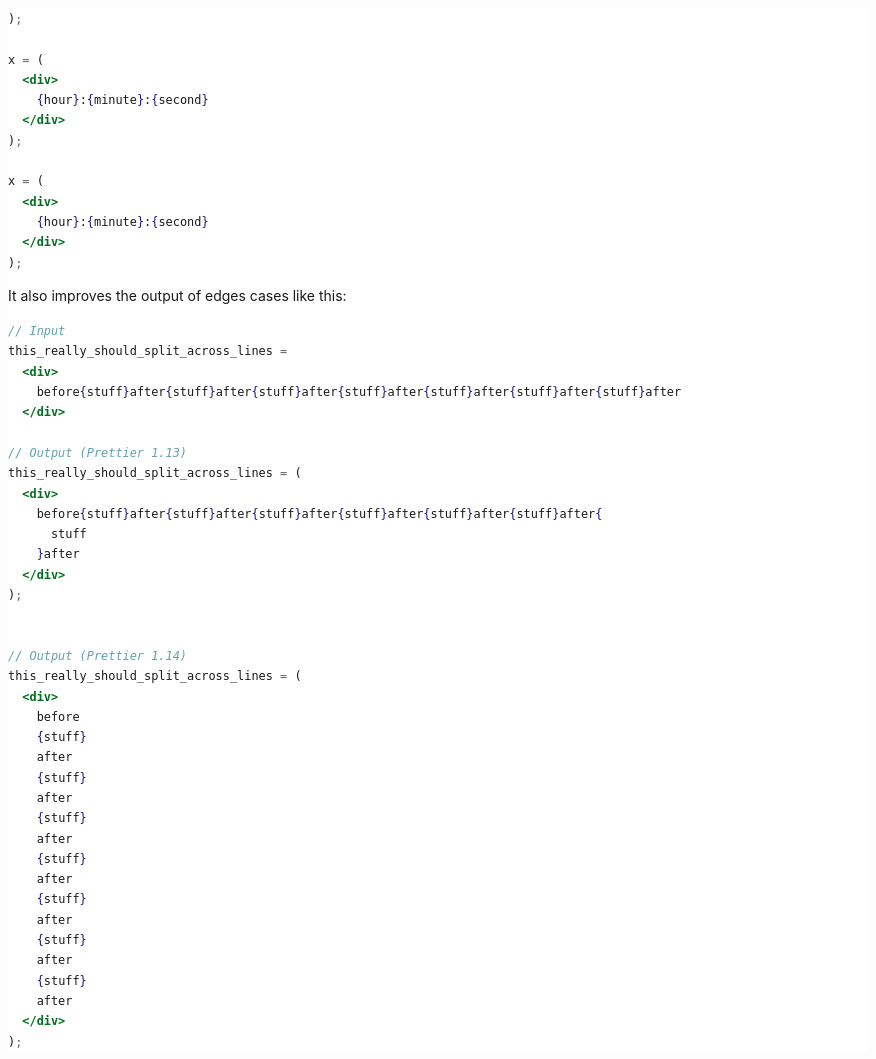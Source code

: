 ```jsx
);

x = (
  <div>
    {hour}:{minute}:{second}
  </div>
);

x = (
  <div>
    {hour}:{minute}:{second}
  </div>
);
```

It also improves the output of edges cases like this:


```jsx
// Input
this_really_should_split_across_lines =
  <div>
    before{stuff}after{stuff}after{stuff}after{stuff}after{stuff}after{stuff}after{stuff}after
  </div>

// Output (Prettier 1.13)
this_really_should_split_across_lines = (
  <div>
    before{stuff}after{stuff}after{stuff}after{stuff}after{stuff}after{stuff}after{
      stuff
    }after
  </div>
);


// Output (Prettier 1.14)
this_really_should_split_across_lines = (
  <div>
    before
    {stuff}
    after
    {stuff}
    after
    {stuff}
    after
    {stuff}
    after
    {stuff}
    after
    {stuff}
    after
    {stuff}
    after
  </div>
);
```
